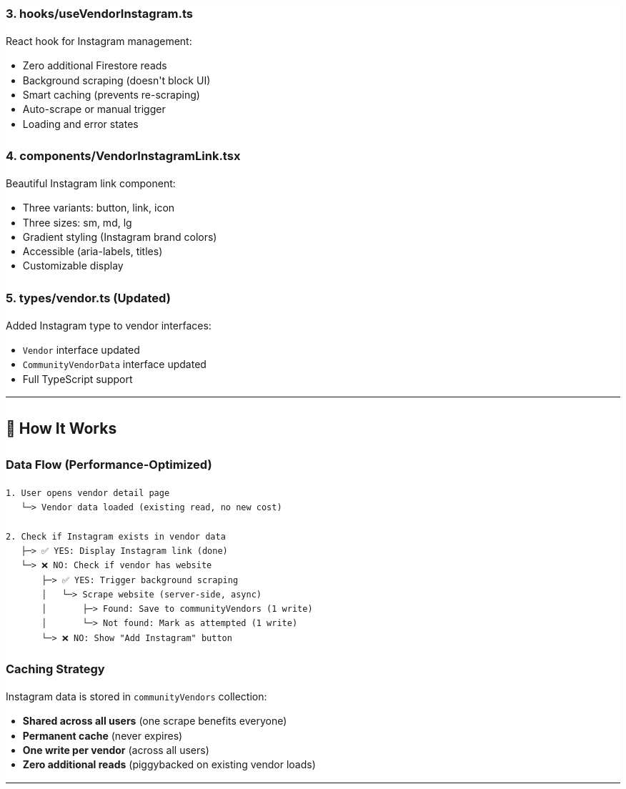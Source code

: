 ### **3. hooks/useVendorInstagram.ts**
React hook for Instagram management:
- Zero additional Firestore reads
- Background scraping (doesn't block UI)
- Smart caching (prevents re-scraping)
- Auto-scrape or manual trigger
- Loading and error states

### **4. components/VendorInstagramLink.tsx**
Beautiful Instagram link component:
- Three variants: button, link, icon
- Three sizes: sm, md, lg
- Gradient styling (Instagram brand colors)
- Accessible (aria-labels, titles)
- Customizable display

### **5. types/vendor.ts** (Updated)
Added Instagram type to vendor interfaces:
- `Vendor` interface updated
- `CommunityVendorData` interface updated
- Full TypeScript support

---

## 🚀 How It Works

### **Data Flow (Performance-Optimized)**

```
1. User opens vendor detail page
   └─> Vendor data loaded (existing read, no new cost)
   
2. Check if Instagram exists in vendor data
   ├─> ✅ YES: Display Instagram link (done)
   └─> ❌ NO: Check if vendor has website
       ├─> ✅ YES: Trigger background scraping
       │   └─> Scrape website (server-side, async)
       │       ├─> Found: Save to communityVendors (1 write)
       │       └─> Not found: Mark as attempted (1 write)
       └─> ❌ NO: Show "Add Instagram" button
```

### **Caching Strategy**

Instagram data is stored in `communityVendors` collection:
- **Shared across all users** (one scrape benefits everyone)
- **Permanent cache** (never expires)
- **One write per vendor** (across all users)
- **Zero additional reads** (piggybacked on existing vendor loads)

---
